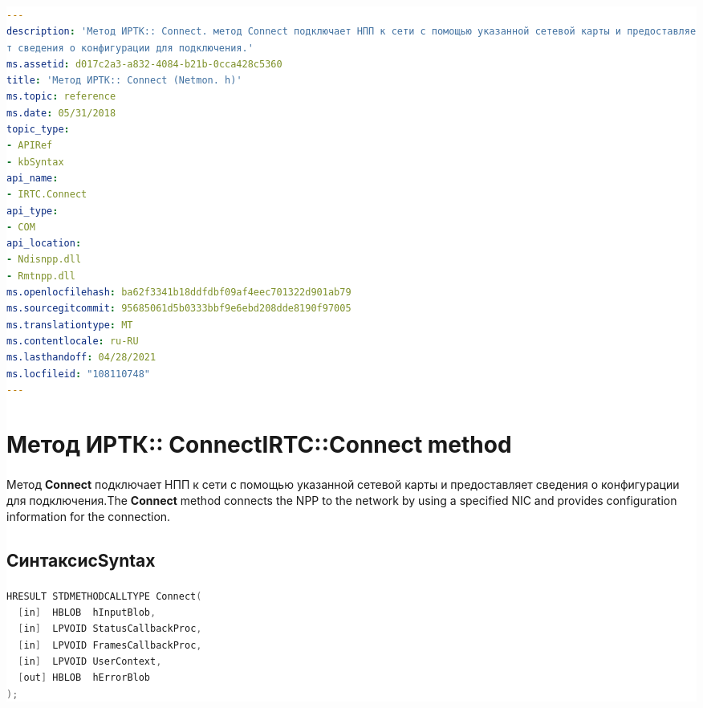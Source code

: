 ```yaml
---
description: 'Метод ИРТК:: Connect. метод Connect подключает НПП к сети с помощью указанной сетевой карты и предоставляет сведения о конфигурации для подключения.'
ms.assetid: d017c2a3-a832-4084-b21b-0cca428c5360
title: 'Метод ИРТК:: Connect (Netmon. h)'
ms.topic: reference
ms.date: 05/31/2018
topic_type:
- APIRef
- kbSyntax
api_name:
- IRTC.Connect
api_type:
- COM
api_location:
- Ndisnpp.dll
- Rmtnpp.dll
ms.openlocfilehash: ba62f3341b18ddfdbf09af4eec701322d901ab79
ms.sourcegitcommit: 95685061d5b0333bbf9e6ebd208dde8190f97005
ms.translationtype: MT
ms.contentlocale: ru-RU
ms.lasthandoff: 04/28/2021
ms.locfileid: "108110748"
---
```

# <a name="irtcconnect-method"></a><span data-ttu-id="c7049-103">Метод ИРТК:: Connect</span><span class="sxs-lookup"><span data-stu-id="c7049-103">IRTC::Connect method</span></span>

<span data-ttu-id="c7049-104">Метод **Connect** подключает НПП к сети с помощью указанной сетевой карты и предоставляет сведения о конфигурации для подключения.</span><span class="sxs-lookup"><span data-stu-id="c7049-104">The **Connect** method connects the NPP to the network by using a specified NIC and provides configuration information for the connection.</span></span>

## <a name="syntax"></a><span data-ttu-id="c7049-105">Синтаксис</span><span class="sxs-lookup"><span data-stu-id="c7049-105">Syntax</span></span>


```C++
HRESULT STDMETHODCALLTYPE Connect(
  [in]  HBLOB  hInputBlob,
  [in]  LPVOID StatusCallbackProc,
  [in]  LPVOID FramesCallbackProc,
  [in]  LPVOID UserContext,
  [out] HBLOB  hErrorBlob
);
```
